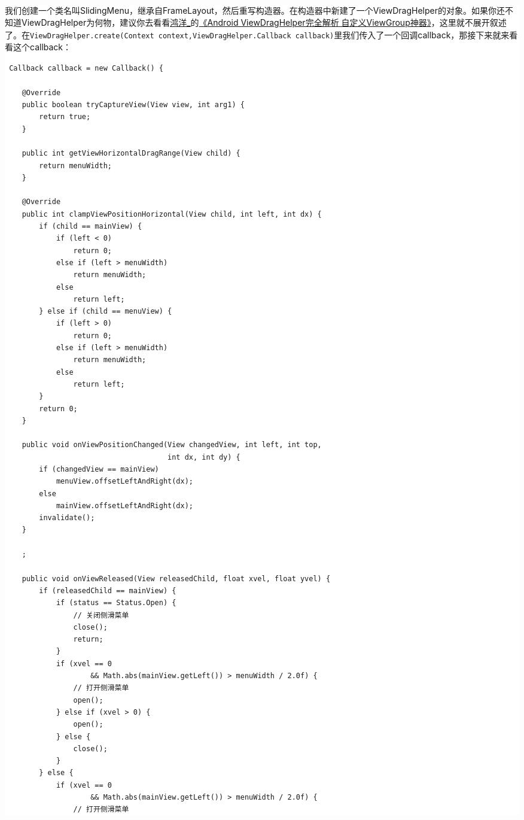 我们创建一个类名叫SlidingMenu，继承自FrameLayout，然后重写构造器。在构造器中新建了一个ViewDragHelper的对象。如果你还不知道ViewDragHelper为何物，建议你去看看[鸿洋_](http://my.csdn.net/lmj623565791)的[《Android ViewDragHelper完全解析 自定义ViewGroup神器》](http://blog.csdn.net/lmj623565791/article/details/46858663)，这里就不展开叙述了。在`ViewDragHelper.create(Context context,ViewDragHelper.Callback callback)`里我们传入了一个回调callback，那接下来就来看看这个callback：

	 Callback callback = new Callback() {

        @Override
        public boolean tryCaptureView(View view, int arg1) {
            return true;
        }

        public int getViewHorizontalDragRange(View child) {
            return menuWidth;
        }

        @Override
        public int clampViewPositionHorizontal(View child, int left, int dx) {
            if (child == mainView) {
                if (left < 0)
                    return 0;
                else if (left > menuWidth)
                    return menuWidth;
                else
                    return left;
            } else if (child == menuView) {
                if (left > 0)
                    return 0;
                else if (left > menuWidth)
                    return menuWidth;
                else
                    return left;
            }
            return 0;
        }

        public void onViewPositionChanged(View changedView, int left, int top,
                                          int dx, int dy) {
            if (changedView == mainView)
                menuView.offsetLeftAndRight(dx);
            else
                mainView.offsetLeftAndRight(dx);
            invalidate();
        }

        ;

        public void onViewReleased(View releasedChild, float xvel, float yvel) {
            if (releasedChild == mainView) {
                if (status == Status.Open) {
                    // 关闭侧滑菜单
					close();
                    return;
                }
                if (xvel == 0
                        && Math.abs(mainView.getLeft()) > menuWidth / 2.0f) {
                    // 打开侧滑菜单
					open();
                } else if (xvel > 0) {
                    open();
                } else {
                    close();
                }
            } else {
                if (xvel == 0
                        && Math.abs(mainView.getLeft()) > menuWidth / 2.0f) {
                    // 打开侧滑菜单